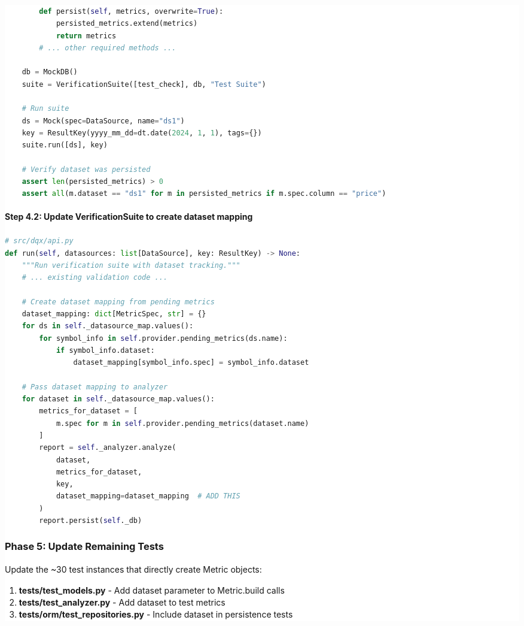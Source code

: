 ```python
        def persist(self, metrics, overwrite=True):
            persisted_metrics.extend(metrics)
            return metrics
        # ... other required methods ...

    db = MockDB()
    suite = VerificationSuite([test_check], db, "Test Suite")

    # Run suite
    ds = Mock(spec=DataSource, name="ds1")
    key = ResultKey(yyyy_mm_dd=dt.date(2024, 1, 1), tags={})
    suite.run([ds], key)

    # Verify dataset was persisted
    assert len(persisted_metrics) > 0
    assert all(m.dataset == "ds1" for m in persisted_metrics if m.spec.column == "price")
```

#### Step 4.2: Update VerificationSuite to create dataset mapping
```python
# src/dqx/api.py
def run(self, datasources: list[DataSource], key: ResultKey) -> None:
    """Run verification suite with dataset tracking."""
    # ... existing validation code ...

    # Create dataset mapping from pending metrics
    dataset_mapping: dict[MetricSpec, str] = {}
    for ds in self._datasource_map.values():
        for symbol_info in self.provider.pending_metrics(ds.name):
            if symbol_info.dataset:
                dataset_mapping[symbol_info.spec] = symbol_info.dataset

    # Pass dataset mapping to analyzer
    for dataset in self._datasource_map.values():
        metrics_for_dataset = [
            m.spec for m in self.provider.pending_metrics(dataset.name)
        ]
        report = self._analyzer.analyze(
            dataset,
            metrics_for_dataset,
            key,
            dataset_mapping=dataset_mapping  # ADD THIS
        )
        report.persist(self._db)
```

### Phase 5: Update Remaining Tests

Update the ~30 test instances that directly create Metric objects:

1. **tests/test_models.py** - Add dataset parameter to Metric.build calls
2. **tests/test_analyzer.py** - Add dataset to test metrics
3. **tests/orm/test_repositories.py** - Include dataset in persistence tests
